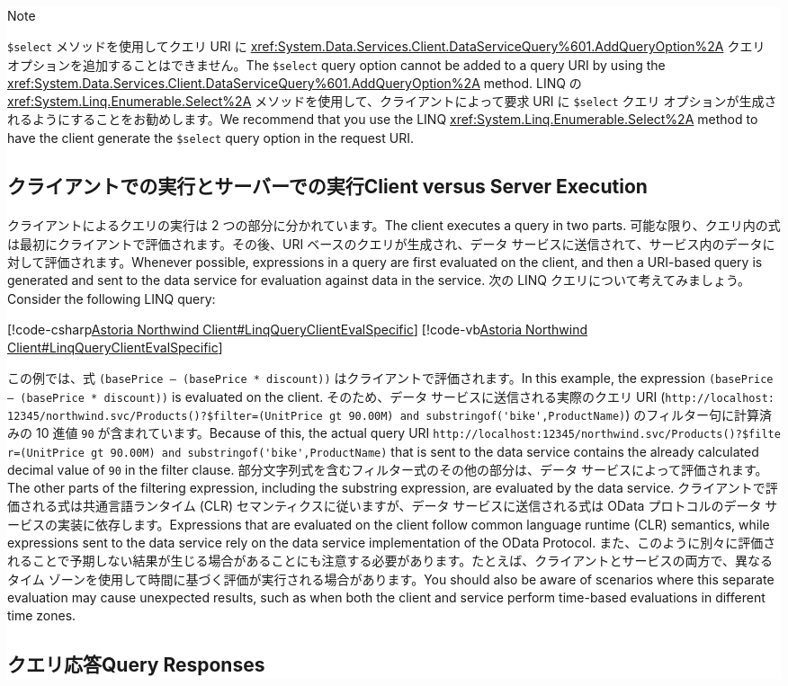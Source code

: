 > [!NOTE]
> <span data-ttu-id="9d25f-144">`$select` メソッドを使用してクエリ URI に <xref:System.Data.Services.Client.DataServiceQuery%601.AddQueryOption%2A> クエリ オプションを追加することはできません。</span><span class="sxs-lookup"><span data-stu-id="9d25f-144">The `$select` query option cannot be added to a query URI by using the <xref:System.Data.Services.Client.DataServiceQuery%601.AddQueryOption%2A> method.</span></span> <span data-ttu-id="9d25f-145">LINQ の <xref:System.Linq.Enumerable.Select%2A> メソッドを使用して、クライアントによって要求 URI に `$select` クエリ オプションが生成されるようにすることをお勧めします。</span><span class="sxs-lookup"><span data-stu-id="9d25f-145">We recommend that you use the LINQ <xref:System.Linq.Enumerable.Select%2A> method to have the client generate the `$select` query option in the request URI.</span></span>

<a name="executingQueries"></a>

## <a name="client-versus-server-execution"></a><span data-ttu-id="9d25f-146">クライアントでの実行とサーバーでの実行</span><span class="sxs-lookup"><span data-stu-id="9d25f-146">Client versus Server Execution</span></span>

<span data-ttu-id="9d25f-147">クライアントによるクエリの実行は 2 つの部分に分かれています。</span><span class="sxs-lookup"><span data-stu-id="9d25f-147">The client executes a query in two parts.</span></span> <span data-ttu-id="9d25f-148">可能な限り、クエリ内の式は最初にクライアントで評価されます。その後、URI ベースのクエリが生成され、データ サービスに送信されて、サービス内のデータに対して評価されます。</span><span class="sxs-lookup"><span data-stu-id="9d25f-148">Whenever possible, expressions in a query are first evaluated on the client, and then a URI-based query is generated and sent to the data service for evaluation against data in the service.</span></span> <span data-ttu-id="9d25f-149">次の LINQ クエリについて考えてみましょう。</span><span class="sxs-lookup"><span data-stu-id="9d25f-149">Consider the following LINQ query:</span></span>

[!code-csharp[Astoria Northwind Client#LinqQueryClientEvalSpecific](../../../../samples/snippets/csharp/VS_Snippets_Misc/astoria_northwind_client/cs/source.cs#linqqueryclientevalspecific)]
[!code-vb[Astoria Northwind Client#LinqQueryClientEvalSpecific](../../../../samples/snippets/visualbasic/VS_Snippets_Misc/astoria_northwind_client/vb/source.vb#linqqueryclientevalspecific)]

<span data-ttu-id="9d25f-150">この例では、式 `(basePrice – (basePrice * discount))` はクライアントで評価されます。</span><span class="sxs-lookup"><span data-stu-id="9d25f-150">In this example, the expression `(basePrice – (basePrice * discount))` is evaluated on the client.</span></span> <span data-ttu-id="9d25f-151">そのため、データ サービスに送信される実際のクエリ URI (`http://localhost:12345/northwind.svc/Products()?$filter=(UnitPrice gt 90.00M) and substringof('bike',ProductName)`) のフィルター句に計算済みの 10 進値 `90` が含まれています。</span><span class="sxs-lookup"><span data-stu-id="9d25f-151">Because of this, the actual query URI `http://localhost:12345/northwind.svc/Products()?$filter=(UnitPrice gt 90.00M) and substringof('bike',ProductName)` that is sent to the data service contains the already calculated decimal value of `90` in the filter clause.</span></span> <span data-ttu-id="9d25f-152">部分文字列式を含むフィルター式のその他の部分は、データ サービスによって評価されます。</span><span class="sxs-lookup"><span data-stu-id="9d25f-152">The other parts of the filtering expression, including the substring expression, are evaluated by the data service.</span></span> <span data-ttu-id="9d25f-153">クライアントで評価される式は共通言語ランタイム (CLR) セマンティクスに従いますが、データ サービスに送信される式は OData プロトコルのデータ サービスの実装に依存します。</span><span class="sxs-lookup"><span data-stu-id="9d25f-153">Expressions that are evaluated on the client follow common language runtime (CLR) semantics, while expressions sent to the data service rely on the data service implementation of the OData Protocol.</span></span> <span data-ttu-id="9d25f-154">また、このように別々に評価されることで予期しない結果が生じる場合があることにも注意する必要があります。たとえば、クライアントとサービスの両方で、異なるタイム ゾーンを使用して時間に基づく評価が実行される場合があります。</span><span class="sxs-lookup"><span data-stu-id="9d25f-154">You should also be aware of scenarios where this separate evaluation may cause unexpected results, such as when both the client and service perform time-based evaluations in different time zones.</span></span>

## <a name="query-responses"></a><span data-ttu-id="9d25f-155">クエリ応答</span><span class="sxs-lookup"><span data-stu-id="9d25f-155">Query Responses</span></span>
